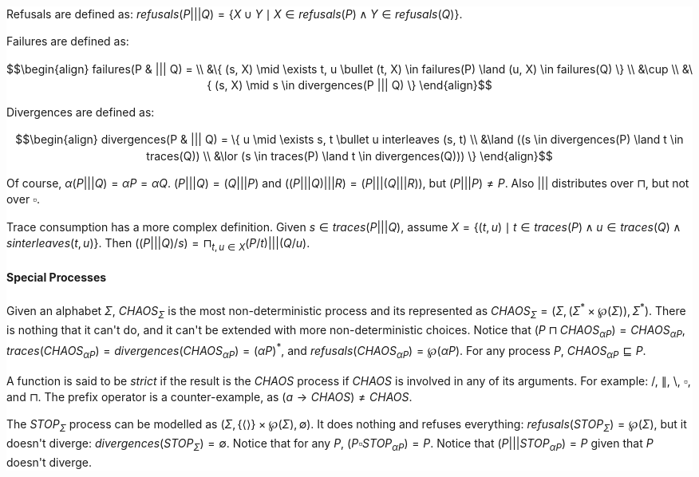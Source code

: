Refusals are defined as: $refusals(P  |||  Q) = \{ X
\cup Y \mid X \in refusals(P) \land Y \in refusals(Q) \}$.

Failures are defined as:

$$\begin{align}
failures(P & |||  Q) = \\
&\{ (s, X) \mid \exists t, u \bullet (t, X) \in failures(P) \land (u, X) \in failures(Q) \} \\
&\cup \\
&\{ (s, X) \mid s \in divergences(P  |||  Q) \}
\end{align}$$

Divergences are defined as:

$$\begin{align}
divergences(P & |||  Q) =
\{ u \mid \exists s, t \bullet u  interleaves (s, t) \\
&\land ((s \in divergences(P) \land t \in traces(Q)) \\
&\lor (s \in traces(P) \land t \in divergences(Q))) \}
\end{align}$$

Of course, $\alpha (P  |||  Q) = \alpha P = \alpha
Q$. $(P  |||  Q) = (Q  |||
P)$ and $((P  |||  Q)  |||
R) = (P  |||  (Q  |||  R))$,
but $(P  |||  P) \neq P$. Also $|||$
distributes over $\sqcap$, but not over $\square$.

Trace consumption has a more complex definition. Given $s \in traces(P
 |||  Q)$, assume $X = \{ (t, u) \mid t \in
traces(P) \land u \in traces(Q) \land s  interleaves  (t,
u) \}$. Then $((P  |||  Q)  /
s) = \sqcap_{t, u \in X} (P  /  t)  |||
 (Q  /  u)$.

#### Special Processes

Given an alphabet $\Sigma$, $CHAOS_{\Sigma}$ is the most
non-deterministic process and its represented as $CHAOS_{\Sigma} = (\Sigma,
(\Sigma^{*} \times \wp (\Sigma)), \Sigma^{*})$. There is nothing that it
can't do, and it can't be extended with more non-deterministic choices. Notice
that $(P \sqcap CHAOS_{\alpha P}) = CHAOS_{\alpha P}$,
$traces(CHAOS_{\alpha P}) = divergences(CHAOS_{\alpha P}) = (\alpha
P)^{*}$, and $refusals(CHAOS_{\alpha P}) = \wp (\alpha P)$. For any
process $P$, $CHAOS_{\alpha P} \sqsubseteq P$.

A function is said to be *strict* if the result is the $CHAOS$ process if
$CHAOS$ is involved in any of its arguments. For example: $/$,
$\parallel$, $\setminus$, $\square$, and $\sqcap$. The prefix
operator is a counter-example, as $(a \rightarrow CHAOS) \neq CHAOS$.

The $STOP_{\Sigma}$ process can be modelled as $(\Sigma, \{ \langle
\rangle \} \times \wp(\Sigma), \emptyset)$. It does nothing and refuses
everything: $refusals(STOP_{\Sigma}) = \wp(\Sigma)$, but it doesn't
diverge: $divergences(STOP_{\Sigma}) = \emptyset$. Notice that for any
$P$, $(P  \square  STOP_{\alpha P}) = P$. Notice
that $(P  |||  STOP_{\alpha P}) = P$ given that
$P$ doesn't diverge.
